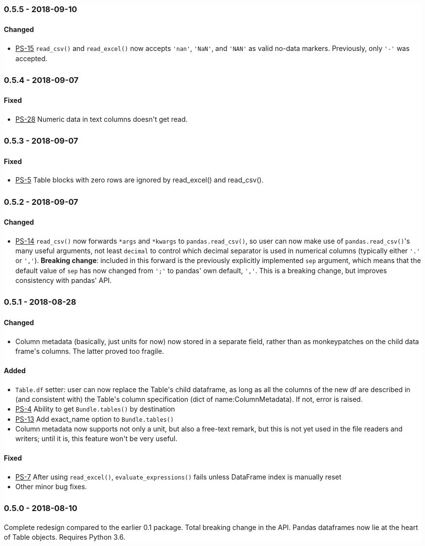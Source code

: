 
### 0.5.5 - 2018-09-10

#### Changed

* [PS-15](https://youtrackncc/issue/PS-15)  `read_csv()` and `read_excel()` now accepts `'nan'`, `'NaN'`, and `'NAN'` as valid no-data markers. Previously, only `'-'` was accepted. 

### **0.5.4** - 2018-09-07

#### Fixed

- [PS-28](https://youtrackncc/issue/PS-28) Numeric data in text columns doesn't get read. 

### **0.5.3** - 2018-09-07

#### Fixed

* [PS-5](https://youtrackncc/issue/PS-5)  Table blocks with zero rows are ignored by read_excel() and read_csv(). 

### **0.5.2** - 2018-09-07

#### Changed

* [PS-14](https://youtrackncc/issue/PS-14) `read_csv()` now forwards `*args` and `*kwargs` to `pandas.read_csv()`, so user can now make use of `pandas.read_csv()`'s many useful arguments, not least `decimal` to control which decimal separator is used in numerical columns (typically either `'.'` or `','`). **Breaking change**: included in this forward is the previously explicitly implemented `sep` argument, which means that the default value of `sep` has now changed from `';'` to pandas' own default, `','`. This is a breaking change, but improves consistency with pandas' API. 

### **0.5.1** - 2018-08-28

#### Changed

- Column metadata (basically, just units for now) now stored in a separate field, rather than as monkeypatches on the child data frame's columns. The latter proved too fragile. 

#### Added

  - `Table.df` setter: user can now replace the Table's child dataframe, as long as all the columns of the new df are described in (and consistent with) the Table's column specification (dict of name:ColumnMetadata). If not, error is raised. 
  - [PS-4](https://youtrackncc/issue/PS-4) Ability to get `Bundle.tables()` by destination
  - [PS-13](https://youtrackncc/issue/PS-13) Add exact_name option to `Bundle.tables()`
  - Column metadata now supports not only a unit, but also a free-text remark, but this is not yet used in the file readers and writers; until it is, this feature won't be very useful. 

#### Fixed

- [PS-7](https://youtrackncc/issue/PS-7) After using `read_excel()`, `evaluate_expressions()` fails unless DataFrame index is manually reset
- Other minor bug fixes.

### **0.5.0** - 2018-08-10

Complete redesign compared to the earlier 0.1 package. Total breaking change in the API. Pandas dataframes now lie at the heart of Table objects.
Requires Python 3.6. 


